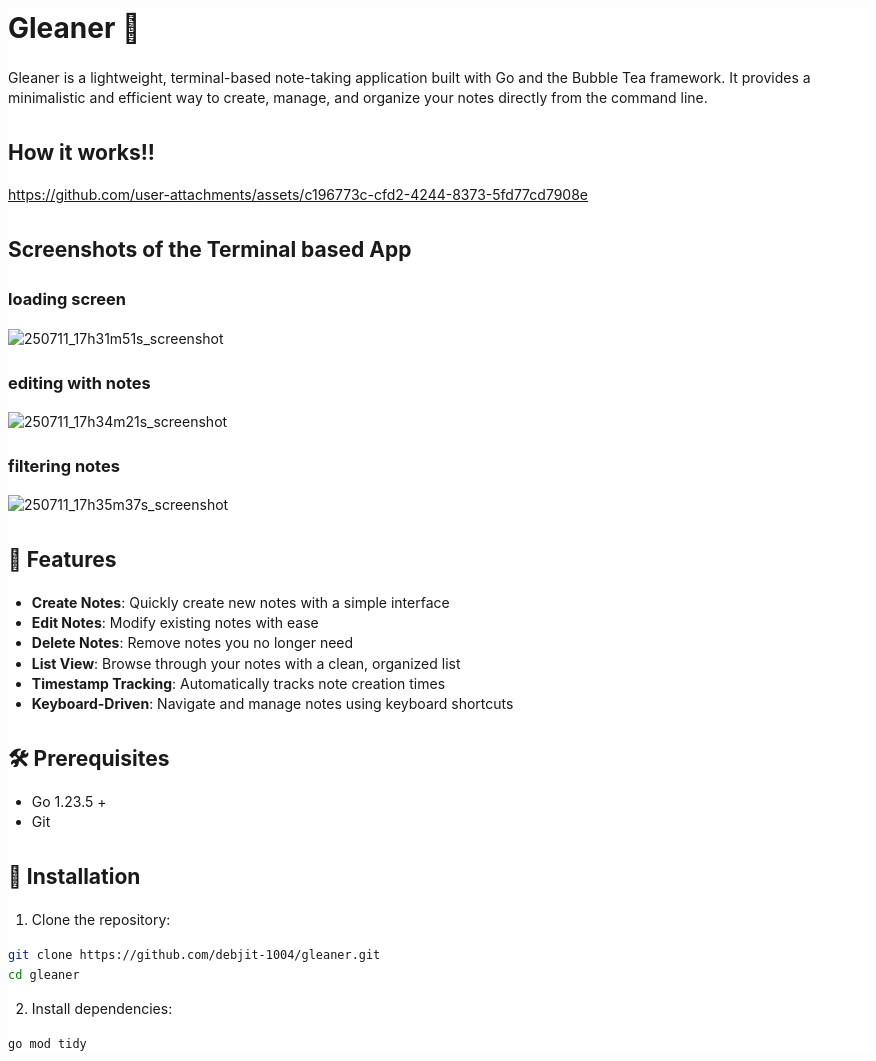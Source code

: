 # Gleaner 📝
Gleaner is a lightweight, terminal-based note-taking application built with Go and the Bubble Tea framework. It provides a minimalistic and efficient way to create, manage, and organize your notes directly from the command line.

## How it works!!
https://github.com/user-attachments/assets/c196773c-cfd2-4244-8373-5fd77cd7908e




## Screenshots of the Terminal based App
### loading screen
<img width="1366" height="768" alt="250711_17h31m51s_screenshot" src="https://github.com/user-attachments/assets/f1715ae4-ee0a-42fd-9d95-9c9dc85ba978" />

### editing with notes
<img width="1366" height="768" alt="250711_17h34m21s_screenshot" src="https://github.com/user-attachments/assets/7e5e1861-16e6-4854-990a-d66bd455fb6d" />

### filtering notes
<img width="1366" height="768" alt="250711_17h35m37s_screenshot" src="https://github.com/user-attachments/assets/f40a8589-fdc4-42fe-9669-55e5d621d047" />




## 🌟 Features

- **Create Notes**: Quickly create new notes with a simple interface
- **Edit Notes**: Modify existing notes with ease
- **Delete Notes**: Remove notes you no longer need
- **List View**: Browse through your notes with a clean, organized list
- **Timestamp Tracking**: Automatically tracks note creation times
- **Keyboard-Driven**: Navigate and manage notes using keyboard shortcuts

## 🛠 Prerequisites

- Go 1.23.5 + 
- Git

## 🚀 Installation

1. Clone the repository:
```bash
git clone https://github.com/debjit-1004/gleaner.git
cd gleaner
```

2. Install dependencies:
```bash
go mod tidy
```
